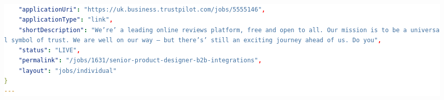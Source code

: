 ```yaml
	"applicationUri": "https://uk.business.trustpilot.com/jobs/5555146",
	"applicationType": "link",
	"shortDescription": "We’re’ a leading online reviews platform, free and open to all. Our mission is to be a universal symbol of trust. We are well on our way — but there’s’ still an exciting journey ahead of us. Do you",
	"status": "LIVE",
	"permalink": "/jobs/1631/senior-product-designer-b2b-integrations",
	"layout": "jobs/individual"
}
---
```
